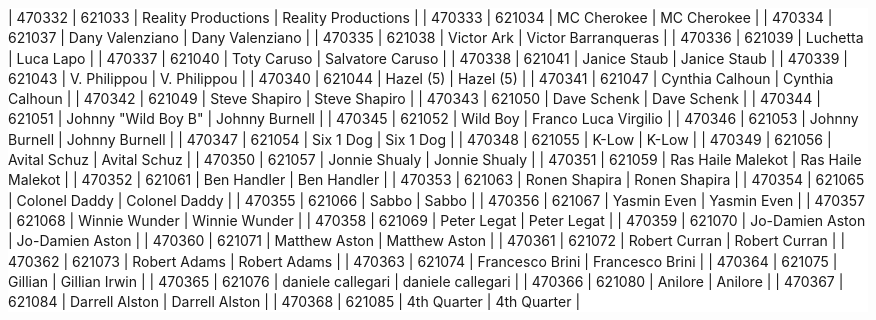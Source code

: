 | 470332 | 621033 | Reality Productions | Reality Productions |
| 470333 | 621034 | MC Cherokee | MC Cherokee |
| 470334 | 621037 | Dany Valenziano | Dany Valenziano |
| 470335 | 621038 | Victor Ark | Victor Barranqueras |
| 470336 | 621039 | Luchetta | Luca Lapo |
| 470337 | 621040 | Toty Caruso | Salvatore Caruso |
| 470338 | 621041 | Janice Staub | Janice Staub |
| 470339 | 621043 | V. Philippou | V. Philippou |
| 470340 | 621044 | Hazel (5) | Hazel (5) |
| 470341 | 621047 | Cynthia Calhoun | Cynthia Calhoun |
| 470342 | 621049 | Steve Shapiro | Steve Shapiro |
| 470343 | 621050 | Dave Schenk | Dave Schenk |
| 470344 | 621051 | Johnny "Wild Boy B" | Johnny Burnell |
| 470345 | 621052 | Wild Boy | Franco Luca Virgilio |
| 470346 | 621053 | Johnny Burnell | Johnny Burnell |
| 470347 | 621054 | Six 1 Dog | Six 1 Dog |
| 470348 | 621055 | K-Low | K-Low |
| 470349 | 621056 | Avital Schuz | Avital Schuz |
| 470350 | 621057 | Jonnie Shualy | Jonnie Shualy |
| 470351 | 621059 | Ras Haile Malekot | Ras Haile Malekot |
| 470352 | 621061 | Ben Handler | Ben Handler |
| 470353 | 621063 | Ronen Shapira | Ronen Shapira |
| 470354 | 621065 | Colonel Daddy | Colonel Daddy |
| 470355 | 621066 | Sabbo | Sabbo |
| 470356 | 621067 | Yasmin Even | Yasmin Even |
| 470357 | 621068 | Winnie Wunder | Winnie Wunder |
| 470358 | 621069 | Peter Legat | Peter Legat |
| 470359 | 621070 | Jo-Damien Aston | Jo-Damien Aston |
| 470360 | 621071 | Matthew Aston | Matthew Aston |
| 470361 | 621072 | Robert Curran | Robert Curran |
| 470362 | 621073 | Robert Adams | Robert Adams |
| 470363 | 621074 | Francesco Brini | Francesco Brini |
| 470364 | 621075 | Gillian | Gillian Irwin |
| 470365 | 621076 | daniele callegari | daniele callegari |
| 470366 | 621080 | Anilore | Anilore |
| 470367 | 621084 | Darrell Alston | Darrell Alston |
| 470368 | 621085 | 4th Quarter | 4th Quarter |